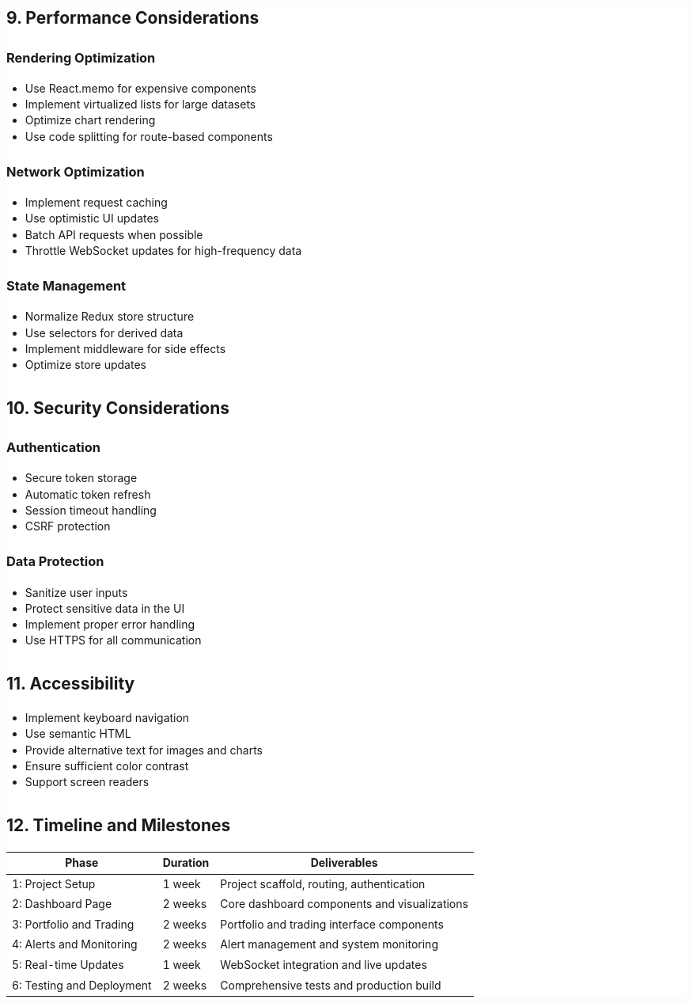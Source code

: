## 9. Performance Considerations

### Rendering Optimization
- Use React.memo for expensive components
- Implement virtualized lists for large datasets
- Optimize chart rendering
- Use code splitting for route-based components

### Network Optimization
- Implement request caching
- Use optimistic UI updates
- Batch API requests when possible
- Throttle WebSocket updates for high-frequency data

### State Management
- Normalize Redux store structure
- Use selectors for derived data
- Implement middleware for side effects
- Optimize store updates

## 10. Security Considerations

### Authentication
- Secure token storage
- Automatic token refresh
- Session timeout handling
- CSRF protection

### Data Protection
- Sanitize user inputs
- Protect sensitive data in the UI
- Implement proper error handling
- Use HTTPS for all communication

## 11. Accessibility

- Implement keyboard navigation
- Use semantic HTML
- Provide alternative text for images and charts
- Ensure sufficient color contrast
- Support screen readers

## 12. Timeline and Milestones

| Phase | Duration | Deliverables |
|-------|----------|--------------|
| 1: Project Setup | 1 week | Project scaffold, routing, authentication |
| 2: Dashboard Page | 2 weeks | Core dashboard components and visualizations |
| 3: Portfolio and Trading | 2 weeks | Portfolio and trading interface components |
| 4: Alerts and Monitoring | 2 weeks | Alert management and system monitoring |
| 5: Real-time Updates | 1 week | WebSocket integration and live updates |
| 6: Testing and Deployment | 2 weeks | Comprehensive tests and production build |
